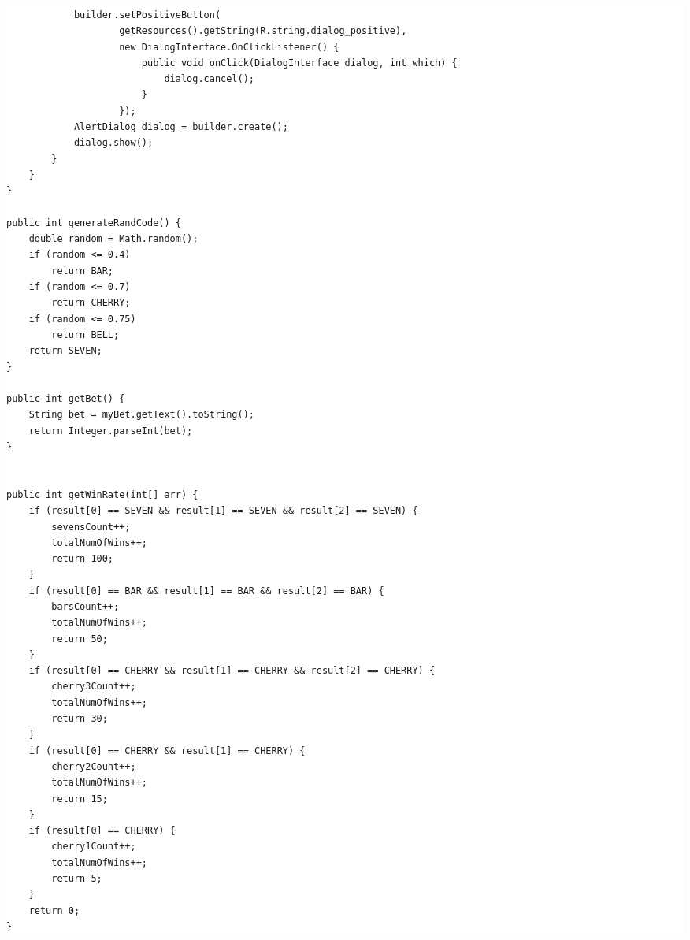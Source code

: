 				builder.setPositiveButton(
						getResources().getString(R.string.dialog_positive),
						new DialogInterface.OnClickListener() {
							public void onClick(DialogInterface dialog, int which) {
								dialog.cancel();
							}
						});
				AlertDialog dialog = builder.create();
				dialog.show();
			}
		}
	}

	public int generateRandCode() {
		double random = Math.random();
		if (random <= 0.4)
			return BAR;
		if (random <= 0.7)
			return CHERRY;
		if (random <= 0.75)
			return BELL;
		return SEVEN;
	}

	public int getBet() {
		String bet = myBet.getText().toString();
		return Integer.parseInt(bet);
	}


	public int getWinRate(int[] arr) {
		if (result[0] == SEVEN && result[1] == SEVEN && result[2] == SEVEN) {
			sevensCount++;
			totalNumOfWins++;
			return 100;
		}
		if (result[0] == BAR && result[1] == BAR && result[2] == BAR) {
			barsCount++;
			totalNumOfWins++;
			return 50;
		}
		if (result[0] == CHERRY && result[1] == CHERRY && result[2] == CHERRY) {
			cherry3Count++;
			totalNumOfWins++;
			return 30;
		}
		if (result[0] == CHERRY && result[1] == CHERRY) {
			cherry2Count++;
			totalNumOfWins++;
			return 15;
		}
		if (result[0] == CHERRY) {
			cherry1Count++;
			totalNumOfWins++;
			return 5;
		}
		return 0;
	}
